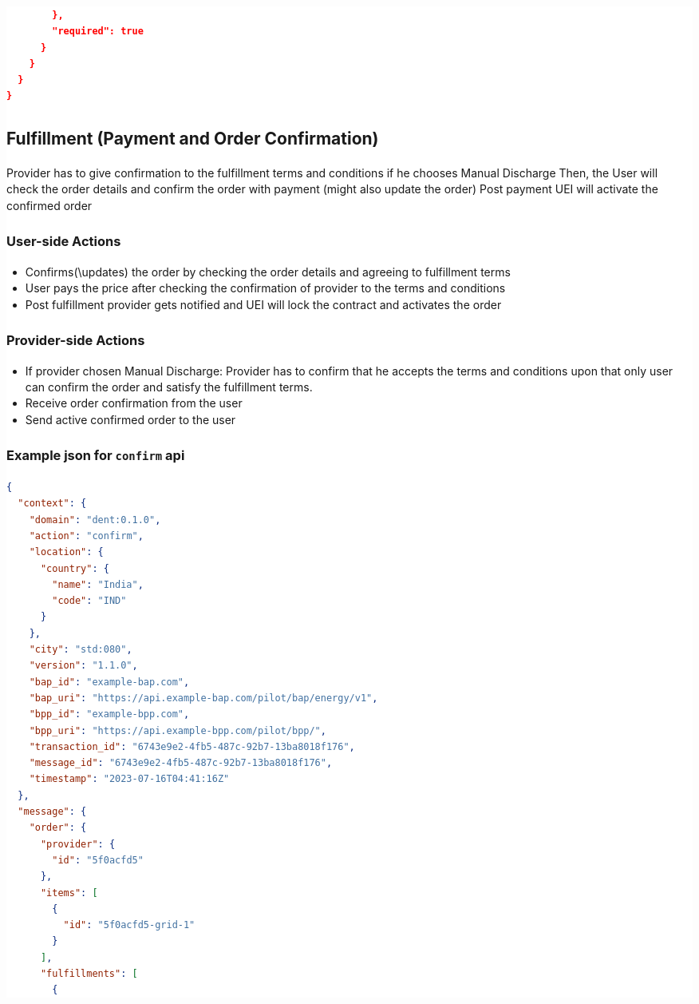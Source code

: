 ```json
        },
        "required": true
      }
    }
  }
}
```

## Fulfillment (Payment and Order Confirmation)

Provider has to give confirmation to the fulfillment terms and conditions if he chooses Manual Discharge
Then, the User will check the order details and confirm the order with payment (might also update the order)
Post payment UEI will activate the confirmed order

### User-side Actions

- Confirms(\updates) the order by checking the order details and agreeing to fulfillment terms
- User pays the price after checking the confirmation of provider to the terms and conditions
- Post fulfillment provider gets notified and UEI will lock the contract and activates the order

### Provider-side Actions

- If provider chosen Manual Discharge: Provider has to confirm that he accepts the terms and conditions upon that only user can confirm the order and satisfy the fulfillment terms.
- Receive order confirmation from the user
- Send active confirmed order to the user

### Example json for `confirm` api

```json
{
  "context": {
    "domain": "dent:0.1.0",
    "action": "confirm",
    "location": {
      "country": {
        "name": "India",
        "code": "IND"
      }
    },
    "city": "std:080",
    "version": "1.1.0",
    "bap_id": "example-bap.com",
    "bap_uri": "https://api.example-bap.com/pilot/bap/energy/v1",
    "bpp_id": "example-bpp.com",
    "bpp_uri": "https://api.example-bpp.com/pilot/bpp/",
    "transaction_id": "6743e9e2-4fb5-487c-92b7-13ba8018f176",
    "message_id": "6743e9e2-4fb5-487c-92b7-13ba8018f176",
    "timestamp": "2023-07-16T04:41:16Z"
  },
  "message": {
    "order": {
      "provider": {
        "id": "5f0acfd5"
      },
      "items": [
        {
          "id": "5f0acfd5-grid-1"
        }
      ],
      "fulfillments": [
        {
```